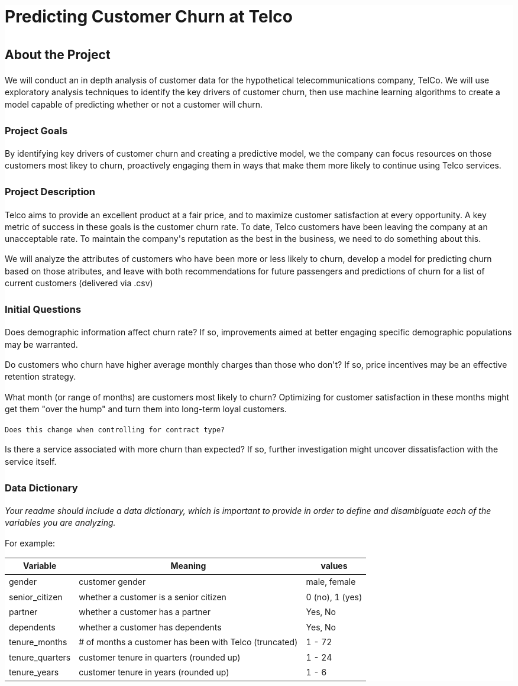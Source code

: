 # Predicting Customer Churn at Telco

## About the Project 

We will conduct an in depth analysis of customer data for the hypothetical telecommunications company, TelCo. We will use exploratory analysis techniques to identify the key drivers of customer churn, then use machine learning algorithms to create a model capable of predicting whether or not a customer will churn. 

### Project Goals

By identifying key drivers of customer churn and creating a predictive model, we the company can focus resources on those customers most likey to churn, proactively engaging them in ways that make them more likely to continue using Telco services. 

### Project Description

Telco aims to provide an excellent product at a fair price, and to maximize customer satisfaction at every opportunity. A key metric of success in these goals is the customer churn rate. To date, Telco customers have been leaving the company at an unacceptable rate. To maintain the company's reputation as the best in the business, we need to do something about this. 

We will analyze the attributes of customers who have been more or less likely to churn, develop a model for predicting churn based on those atributes, and leave with both recommendations for future passengers and predictions of churn for a list of current customers (delivered via .csv)


### Initial Questions

Does demographic information affect churn rate? If so, improvements aimed at better engaging specific demographic populations may be warranted. 

Do customers who churn have higher average monthly charges than those who don't? If so, price incentives may be an effective retention strategy. 

What month (or range of months) are customers most likely to churn? Optimizing for customer satisfaction in these months might get them "over the hump" and turn them into long-term loyal customers. 

    Does this change when controlling for contract type?

Is there a service associated with more churn than expected? If so, further investigation might uncover dissatisfaction with the service itself. 


### Data Dictionary

*Your readme should include a data dictionary, which is important to provide in order to define and disambiguate each of the variables you are analyzing.*

For example: 


| Variable          | Meaning                                                 | values          |
| -----------       | -----------                                             | -----------     |
| gender            | customer gender                                         | male, female    |
| senior_citizen    | whether a customer is a senior citizen                  | 0 (no), 1 (yes) |
| partner           | whether a customer has a partner                        | Yes, No         |
| dependents        | whether a customer has dependents                       | Yes, No         |
| tenure_months     | # of months a customer has been with Telco (truncated)  | 1 - 72          |
| tenure_quarters   | customer tenure in quarters (rounded up)                | 1 - 24          |
| tenure_years      | customer tenure in years (rounded up)                   | 1 - 6           |